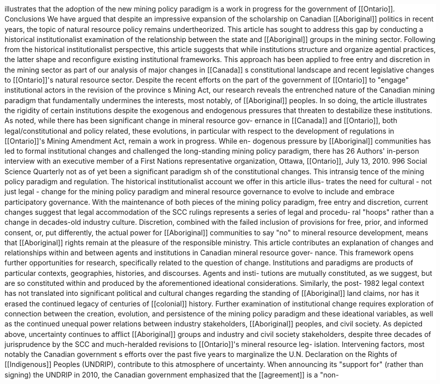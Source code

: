  illustrates that the adoption of the new mining policy paradigm is a work in
 progress for the government of [[Ontario]].
 Conclusions
 We have argued that despite an impressive expansion of the scholarship
 on Canadian [[Aboriginal]] politics in recent years, the topic of natural resource
 policy remains undertheorized. This article has sought to address this gap
 by conducting a historical institutionalist examination of the relationship
 between the state and [[Aboriginal]] groups in the mining sector. Following
 from the historical institutionalist perspective, this article suggests that while
 institutions structure and organize agential practices, the latter shape and
 reconfigure existing institutional frameworks. This approach has been applied
 to free entry and discretion in the mining sector as part of our analysis of major
 changes in [[Canada]] s constitutional landscape and recent legislative changes to
 [[Ontario]]'s natural resource sector. Despite the recent efforts on the part of
 the government of [[Ontario]] to "engage" institutional actors in the revision of
 the province s Mining Act, our research reveals the entrenched nature of the
 Canadian mining paradigm that fundamentally undermines the interests, most
 notably, of [[Aboriginal]] peoples. In so doing, the article illustrates the rigidity
 of certain institutions despite the exogenous and endogenous pressures that
 threaten to destabilize these institutions.
 As noted, while there has been significant change in mineral resource gov-
 ernance in [[Canada]] and [[Ontario]], both legal/constitutional and policy related,
 these evolutions, in particular with respect to the development of regulations
 in [[Ontario]]'s Mining Amendment Act, remain a work in progress. While en-
 dogenous pressure by [[Aboriginal]] communities has led to formal institutional
 changes and challenged the long-standing mining policy paradigm, there has
 26 Authors' in-person interview with an executive member of a First Nations representative
 organization, Ottawa, [[Ontario]], July 13, 2010.
  996 Social Science Quarterly
 not as of yet been a significant paradigm sh of the constitutional changes. This intransig tence of the mining policy paradigm and  regulation.
 The historical institutionalist account we offer in this article illus-
 trates the need for cultural - not just legal - change for the mining policy
 paradigm and mineral resource governance to evolve to include and embrace
 participatory governance. With the maintenance of both pieces of the mining
 policy paradigm, free entry and discretion, current changes suggest that legal
 accommodation of the SCC rulings represents a series of legal and procedu-
 ral "hoops" rather than a change in decades-old industry culture. Discretion,
 combined with the failed inclusion of provisions for free, prior, and informed
 consent, or, put differently, the actual power for [[Aboriginal]] communities to say
 "no" to mineral resource development, means that [[Aboriginal]] rights remain
 at the pleasure of the responsible ministry.
 This article contributes an explanation of changes and relationships within
 and between agents and institutions in Canadian mineral resource gover-
 nance. This framework opens further opportunities for research, specifically
 related to the question of change. Institutions and paradigms are products of
 particular contexts, geographies, histories, and discourses. Agents and insti-
 tutions are mutually constituted, as we suggest, but are so constituted within
 and produced by the aforementioned ideational considerations. Similarly, the
 post- 1982 legal context has not translated into significant political and cultural
 changes regarding the standing of [[Aboriginal]] land claims, nor has it erased
 the continued legacy of centuries of [[colonial]] history. Further examination of
 institutional change requires exploration of connection between the creation,
 evolution, and persistence of the mining policy paradigm and these ideational
 variables, as well as the continued unequal power relations between industry
 stakeholders, [[Aboriginal]] peoples, and civil society.
 As depicted above, uncertainty continues to afflict [[Aboriginal]] groups and
 industry and civil society stakeholders, despite three decades of jurisprudence
 by the SCC and much-heralded revisions to [[Ontario]]'s mineral resource leg-
 islation. Intervening factors, most notably the Canadian government s efforts
 over the past five years to marginalize the U.N. Declaration on the Rights of
 [[Indigenous]] Peoples (UNDRIP), contribute to this atmosphere of uncertainty.
 When announcing its "support for" (rather than signing) the UNDRIP in
 2010, the Canadian government emphasized that the [[agreement]] is a "non-